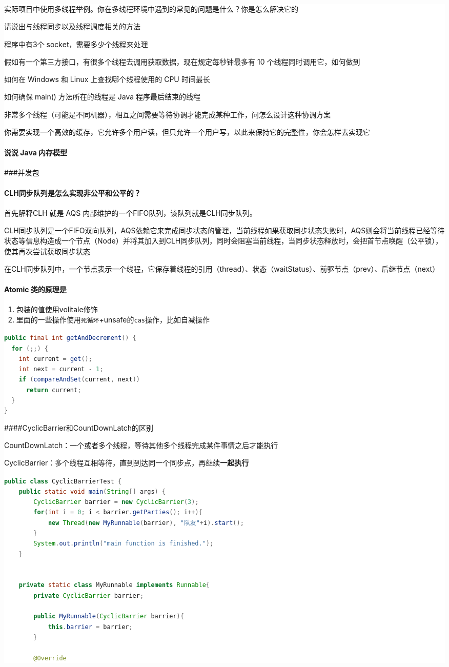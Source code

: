 实际项目中使用多线程举例。你在多线程环境中遇到的常见的问题是什么？你是怎么解决它的

请说出与线程同步以及线程调度相关的方法

程序中有3个 socket，需要多少个线程来处理

假如有一个第三方接口，有很多个线程去调用获取数据，现在规定每秒钟最多有 10 个线程同时调用它，如何做到

如何在 Windows 和 Linux 上查找哪个线程使用的 CPU 时间最长

如何确保 main() 方法所在的线程是 Java 程序最后结束的线程

非常多个线程（可能是不同机器），相互之间需要等待协调才能完成某种工作，问怎么设计这种协调方案

你需要实现一个高效的缓存，它允许多个用户读，但只允许一个用户写，以此来保持它的完整性，你会怎样去实现它

#### 说说 Java 内存模型

###并发包

#### CLH同步队列是怎么实现非公平和公平的？

首先解释CLH 就是 AQS 内部维护的一个FIFO队列，该队列就是CLH同步队列。

CLH同步队列是一个FIFO双向队列，AQS依赖它来完成同步状态的管理，当前线程如果获取同步状态失败时，AQS则会将当前线程已经等待状态等信息构造成一个节点（Node）并将其加入到CLH同步队列，同时会阻塞当前线程，当同步状态释放时，会把首节点唤醒（公平锁），使其再次尝试获取同步状态

 在CLH同步队列中，一个节点表示一个线程，它保存着线程的引用（thread）、状态（waitStatus）、前驱节点（prev）、后继节点（next） 

#### Atomic 类的原理是

1. 包装的值使用volitale修饰
2. 里面的一些操作使用`死循环`+unsafe的`cas`操作，比如自减操作

```java
public final int getAndDecrement() {
  for (;;) {
    int current = get();
    int next = current - 1;
    if (compareAndSet(current, next))
      return current;
  }
}
```





####CyclicBarrier和CountDownLatch的区别

CountDownLatch：一个或者多个线程，等待其他多个线程完成某件事情之后才能执行

CyclicBarrier：多个线程互相等待，直到到达同一个同步点，再继续**一起执行**

```java
public class CyclicBarrierTest {
    public static void main(String[] args) {
        CyclicBarrier barrier = new CyclicBarrier(3);
        for(int i = 0; i < barrier.getParties(); i++){
            new Thread(new MyRunnable(barrier), "队友"+i).start();
        }
        System.out.println("main function is finished.");
    }


    private static class MyRunnable implements Runnable{
        private CyclicBarrier barrier;

        public MyRunnable(CyclicBarrier barrier){
            this.barrier = barrier;
        }

        @Override
```